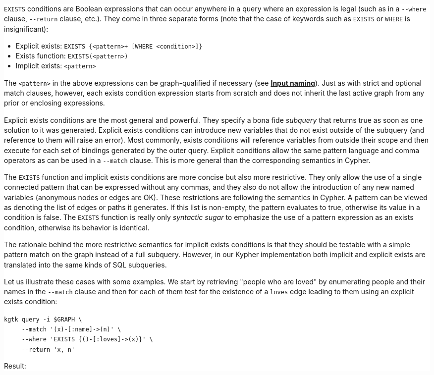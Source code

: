 `EXISTS` conditions are Boolean expressions that can occur anywhere
in a query where an expression is legal (such as in a `--where` clause,
`--return` clause, etc.).  They come in three separate forms (note
that the case of keywords such as `EXISTS` or `WHERE` is insignificant):

* Explicit exists: `EXISTS {<pattern>+ [WHERE <condition>]}`
* Exists function: `EXISTS(<pattern>)`
* Implicit exists: `<pattern>`

The `<pattern>` in the above expressions can be graph-qualified if
necessary (see [**Input naming**](#input-naming)).  Just as with
strict and optional match clauses, however, each exists condition
expression starts from scratch and does not inherit the last active
graph from any prior or enclosing expressions.

Explicit exists conditions are the most general and powerful.  They
specify a bona fide *subquery* that returns true as soon as one
solution to it was generated.  Explicit exists conditions can
introduce new variables that do not exist outside of the subquery (and
reference to them will raise an error).  Most commonly, exists
conditions will reference variables from outside their scope and then
execute for each set of bindings generated by the outer query.
Explicit conditions allow the same pattern language and comma
operators as can be used in a `--match` clause.  This is more general
than the corresponding semantics in Cypher.

The `EXISTS` function and implicit exists conditions are more concise
but also more restrictive.  They only allow the use of a single
connected pattern that can be expressed without any commas, and they
also do not allow the introduction of any new named variables
(anonymous nodes or edges are OK).  These restrictions are following
the semantics in Cypher.  A pattern can be viewed as denoting the list
of edges or paths it generates.  If this list is non-empty, the
pattern evaluates to true, otherwise its value in a condition is
false.  The `EXISTS` function is really only *syntactic sugar* to
emphasize the use of a pattern expression as an exists condition,
otherwise its behavior is identical.

The rationale behind the more restrictive semantics for implicit
exists conditions is that they should be testable with a simple
pattern match on the graph instead of a full subquery.  However,
in our Kypher implementation both implicit and explicit exists
are translated into the same kinds of SQL subqueries.

Let us illustrate these cases with some examples.  We start by
retrieving "people who are loved" by enumerating people and their
names in the `--match` clause and then for each of them test for the
existence of a `loves` edge leading to them using an explicit exists
condition:

```
kgtk query -i $GRAPH \
     --match '(x)-[:name]->(n)' \
     --where 'EXISTS {()-[:loves]->(x)}' \
     --return 'x, n'
```
Result:
